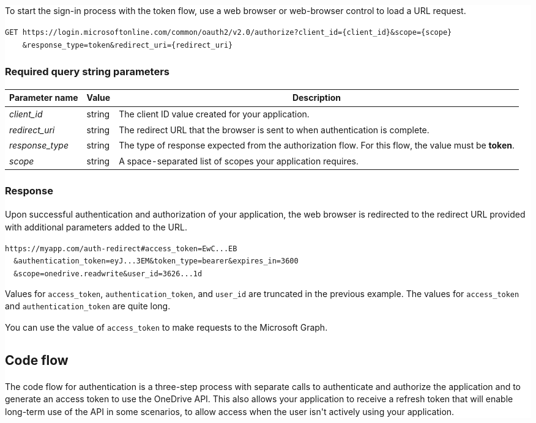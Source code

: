To start the sign-in process with the token flow, use a web browser or web-browser control to load a URL request.

```
GET https://login.microsoftonline.com/common/oauth2/v2.0/authorize?client_id={client_id}&scope={scope}
    &response_type=token&redirect_uri={redirect_uri}
```

### Required query string parameters

| Parameter name    | Value    | Description                                                                                            |
| ----------------- | -------- | ------------------------------------------------------------------------------------------------------ |
| *client_id*       | string   | The client ID value created for your application.                                                      |
| *redirect_uri*    | string   | The redirect URL that the browser is sent to when authentication is complete.                          |
| *response_type*   | string   | The type of response expected from the authorization flow. For this flow, the value must be **token**. |
| *scope*           | string   | A space-separated list of scopes your application requires.                                            |


### Response

Upon successful authentication and authorization of your application, the web browser is redirected to the redirect URL provided with additional parameters added to the URL.

```
https://myapp.com/auth-redirect#access_token=EwC...EB
  &authentication_token=eyJ...3EM&token_type=bearer&expires_in=3600
  &scope=onedrive.readwrite&user_id=3626...1d
```

Values for `access_token`, `authentication_token`, and `user_id` are truncated
in the previous example. The values for `access_token` and `authentication_token`
are quite long.

You can use the value of `access_token` to make requests to the Microsoft Graph.

## Code flow

The code flow for authentication is a three-step process with separate calls to authenticate and authorize the application and to generate an access token to use the OneDrive API.
This also allows your application to receive a refresh token that will enable long-term use of the API in some scenarios, to allow access when the user isn't actively using your application.

